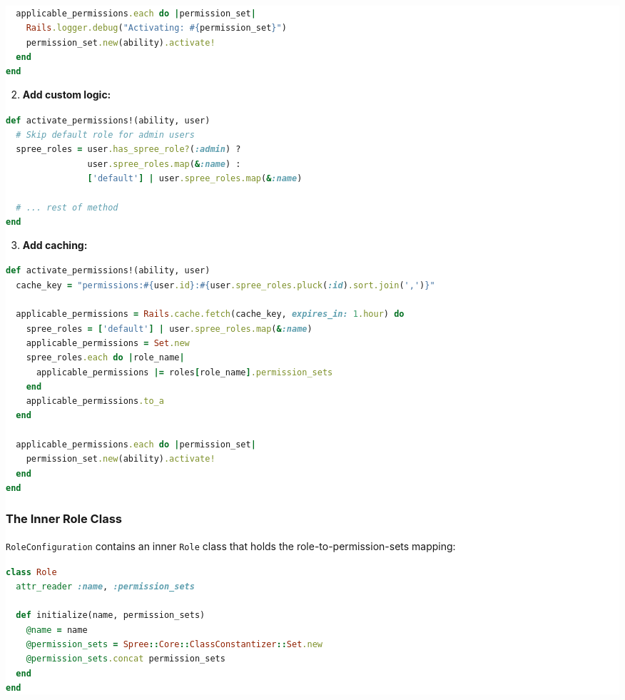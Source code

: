```ruby
  applicable_permissions.each do |permission_set|
    Rails.logger.debug("Activating: #{permission_set}")
    permission_set.new(ability).activate!
  end
end
```

2. **Add custom logic:**
```ruby
def activate_permissions!(ability, user)
  # Skip default role for admin users
  spree_roles = user.has_spree_role?(:admin) ? 
                user.spree_roles.map(&:name) : 
                ['default'] | user.spree_roles.map(&:name)
  
  # ... rest of method
end
```

3. **Add caching:**
```ruby
def activate_permissions!(ability, user)
  cache_key = "permissions:#{user.id}:#{user.spree_roles.pluck(:id).sort.join(',')}"
  
  applicable_permissions = Rails.cache.fetch(cache_key, expires_in: 1.hour) do
    spree_roles = ['default'] | user.spree_roles.map(&:name)
    applicable_permissions = Set.new
    spree_roles.each do |role_name|
      applicable_permissions |= roles[role_name].permission_sets
    end
    applicable_permissions.to_a
  end
  
  applicable_permissions.each do |permission_set|
    permission_set.new(ability).activate!
  end
end
```

### **The Inner Role Class**

`RoleConfiguration` contains an inner `Role` class that holds the role-to-permission-sets mapping:

```ruby
class Role
  attr_reader :name, :permission_sets
  
  def initialize(name, permission_sets)
    @name = name
    @permission_sets = Spree::Core::ClassConstantizer::Set.new
    @permission_sets.concat permission_sets
  end
end
```
